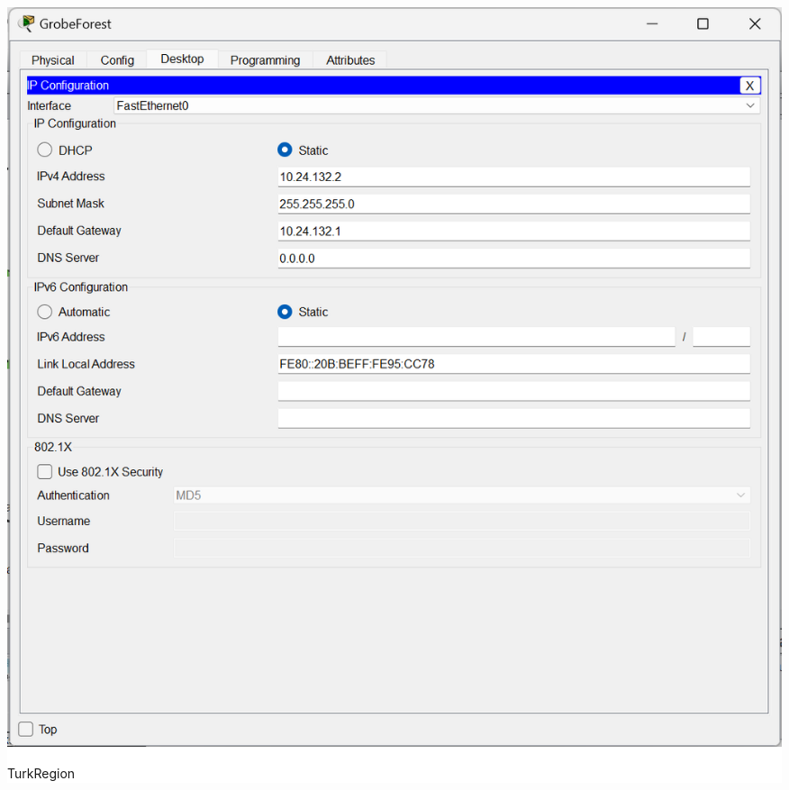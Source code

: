 ![Screenshot 2023-12-06 144351.png](Konfigurasi%20IP%20CIDR/Screenshot%202023-12-06%20144351.png)

TurkRegion